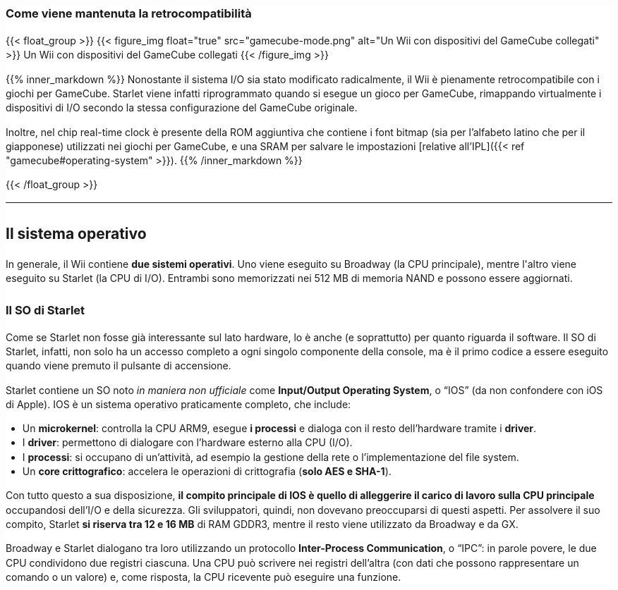 ### Come viene mantenuta la retrocompatibilità

{{< float_group >}}
{{< figure_img float="true" src="gamecube-mode.png" alt="Un Wii con dispositivi del GameCube collegati" >}}
Un Wii con dispositivi del GameCube collegati
{{< /figure_img >}}

{{% inner_markdown %}}
Nonostante il sistema I/O sia stato modificato radicalmente, il Wii è pienamente retrocompatibile con i giochi per GameCube. Starlet viene infatti riprogrammato quando si esegue un gioco per GameCube, rimappando virtualmente i dispositivi di I/O secondo la stessa configurazione del GameCube originale.

Inoltre, nel chip real-time clock è presente della ROM aggiuntiva che contiene i font bitmap (sia per l’alfabeto latino che per il giapponese) utilizzati nei giochi per GameCube, e una SRAM per salvare le impostazioni [relative all’IPL]({{< ref "gamecube#operating-system" >}}).
{{% /inner_markdown %}}

{{< /float_group >}}

---

## Il sistema operativo

In generale, il Wii contiene **due sistemi operativi**. Uno viene eseguito su Broadway (la CPU principale), mentre l'altro viene eseguito su Starlet (la CPU di I/O). Entrambi sono memorizzati nei 512 MB di memoria NAND e possono essere aggiornati.

### Il SO di Starlet

Come se Starlet non fosse già interessante sul lato hardware, lo è anche (e soprattutto) per quanto riguarda il software. Il SO di Starlet, infatti, non solo ha un accesso completo a ogni singolo componente della console, ma è il primo codice a essere eseguito quando viene premuto il pulsante di accensione.

Starlet contiene un SO noto *in maniera non ufficiale* come **Input/Output Operating System**, o “IOS” (da non confondere con iOS di Apple). IOS è un sistema operativo praticamente completo, che include:
  - Un **microkernel**: controlla la CPU ARM9, esegue **i processi** e dialoga con il resto dell’hardware tramite i **driver**.
  - I **driver**: permettono di dialogare con l’hardware esterno alla CPU (I/O).
  - I **processi**: si occupano di un’attività, ad esempio la gestione della rete o l’implementazione del file system.
  - Un **core crittografico**: accelera le operazioni di crittografia (**solo AES e SHA-1**).

Con tutto questo a sua disposizione, **il compito principale di IOS è quello di alleggerire il carico di lavoro sulla CPU principale** occupandosi dell’I/O e della sicurezza. Gli sviluppatori, quindi, non dovevano preoccuparsi di questi aspetti. Per assolvere il suo compito, Starlet **si riserva tra 12 e 16 MB** di RAM GDDR3, mentre il resto viene utilizzato da Broadway e da GX.

Broadway e Starlet dialogano tra loro utilizzando un protocollo **Inter-Process Communication**, o “IPC”: in parole povere, le due CPU condividono due registri ciascuna. Una CPU può scrivere nei registri dell’altra (con dati che possono rappresentare un comando o un valore) e, come risposta, la CPU ricevente può eseguire una funzione.

